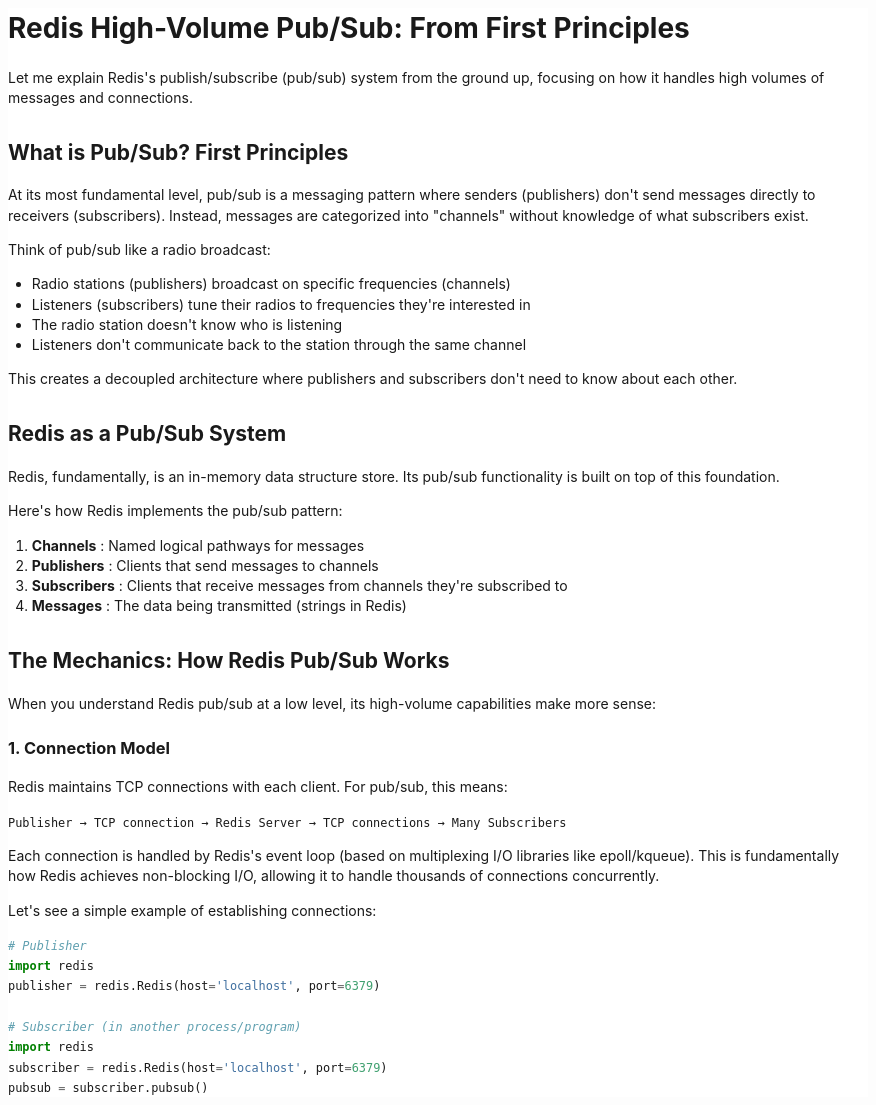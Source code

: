 # Redis High-Volume Pub/Sub: From First Principles

Let me explain Redis's publish/subscribe (pub/sub) system from the ground up, focusing on how it handles high volumes of messages and connections.

## What is Pub/Sub? First Principles

At its most fundamental level, pub/sub is a messaging pattern where senders (publishers) don't send messages directly to receivers (subscribers). Instead, messages are categorized into "channels" without knowledge of what subscribers exist.

Think of pub/sub like a radio broadcast:

* Radio stations (publishers) broadcast on specific frequencies (channels)
* Listeners (subscribers) tune their radios to frequencies they're interested in
* The radio station doesn't know who is listening
* Listeners don't communicate back to the station through the same channel

This creates a decoupled architecture where publishers and subscribers don't need to know about each other.

## Redis as a Pub/Sub System

Redis, fundamentally, is an in-memory data structure store. Its pub/sub functionality is built on top of this foundation.

Here's how Redis implements the pub/sub pattern:

1. **Channels** : Named logical pathways for messages
2. **Publishers** : Clients that send messages to channels
3. **Subscribers** : Clients that receive messages from channels they're subscribed to
4. **Messages** : The data being transmitted (strings in Redis)

## The Mechanics: How Redis Pub/Sub Works

When you understand Redis pub/sub at a low level, its high-volume capabilities make more sense:

### 1. Connection Model

Redis maintains TCP connections with each client. For pub/sub, this means:

```
Publisher → TCP connection → Redis Server → TCP connections → Many Subscribers
```

Each connection is handled by Redis's event loop (based on multiplexing I/O libraries like epoll/kqueue). This is fundamentally how Redis achieves non-blocking I/O, allowing it to handle thousands of connections concurrently.

Let's see a simple example of establishing connections:

```python
# Publisher
import redis
publisher = redis.Redis(host='localhost', port=6379)

# Subscriber (in another process/program)
import redis
subscriber = redis.Redis(host='localhost', port=6379)
pubsub = subscriber.pubsub()
```
